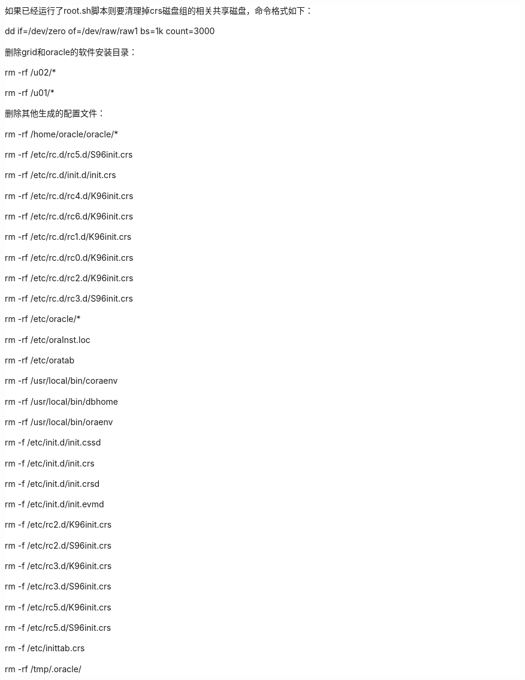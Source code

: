 如果已经运行了root.sh脚本则要清理掉crs磁盘组的相关共享磁盘，命令格式如下：

dd if=/dev/zero of=/dev/raw/raw1 bs=1k count=3000

删除grid和oracle的软件安装目录：

rm -rf /u02/*

rm -rf /u01/*

删除其他生成的配置文件：

rm -rf /home/oracle/oracle/*

rm -rf /etc/rc.d/rc5.d/S96init.crs

rm -rf /etc/rc.d/init.d/init.crs

rm -rf /etc/rc.d/rc4.d/K96init.crs

rm -rf /etc/rc.d/rc6.d/K96init.crs

rm -rf /etc/rc.d/rc1.d/K96init.crs

rm -rf /etc/rc.d/rc0.d/K96init.crs

rm -rf /etc/rc.d/rc2.d/K96init.crs

rm -rf /etc/rc.d/rc3.d/S96init.crs

rm -rf /etc/oracle/*

rm -rf /etc/oraInst.loc

rm -rf /etc/oratab

rm -rf /usr/local/bin/coraenv

rm -rf /usr/local/bin/dbhome

rm -rf /usr/local/bin/oraenv

rm -f /etc/init.d/init.cssd

rm -f /etc/init.d/init.crs

rm -f /etc/init.d/init.crsd

rm -f /etc/init.d/init.evmd

rm -f /etc/rc2.d/K96init.crs

rm -f /etc/rc2.d/S96init.crs

rm -f /etc/rc3.d/K96init.crs

rm -f /etc/rc3.d/S96init.crs

rm -f /etc/rc5.d/K96init.crs

rm -f /etc/rc5.d/S96init.crs

rm -f /etc/inittab.crs

rm -rf /tmp/.oracle/
